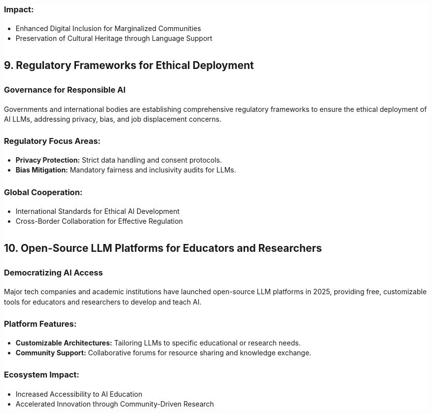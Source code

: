 ### Impact:

* Enhanced Digital Inclusion for Marginalized Communities
* Preservation of Cultural Heritage through Language Support

**9. Regulatory Frameworks for Ethical Deployment**
-------------------------------------------------

### Governance for Responsible AI

Governments and international bodies are establishing comprehensive regulatory frameworks to ensure the ethical deployment of AI LLMs, addressing privacy, bias, and job displacement concerns.

### Regulatory Focus Areas:

* **Privacy Protection:** Strict data handling and consent protocols.
* **Bias Mitigation:** Mandatory fairness and inclusivity audits for LLMs.

### Global Cooperation:

* International Standards for Ethical AI Development
* Cross-Border Collaboration for Effective Regulation

**10. Open-Source LLM Platforms for Educators and Researchers**
----------------------------------------------------------

### Democratizing AI Access

Major tech companies and academic institutions have launched open-source LLM platforms in 2025, providing free, customizable tools for educators and researchers to develop and teach AI.

### Platform Features:

* **Customizable Architectures:** Tailoring LLMs to specific educational or research needs.
* **Community Support:** Collaborative forums for resource sharing and knowledge exchange.

### Ecosystem Impact:

* Increased Accessibility to AI Education
* Accelerated Innovation through Community-Driven Research